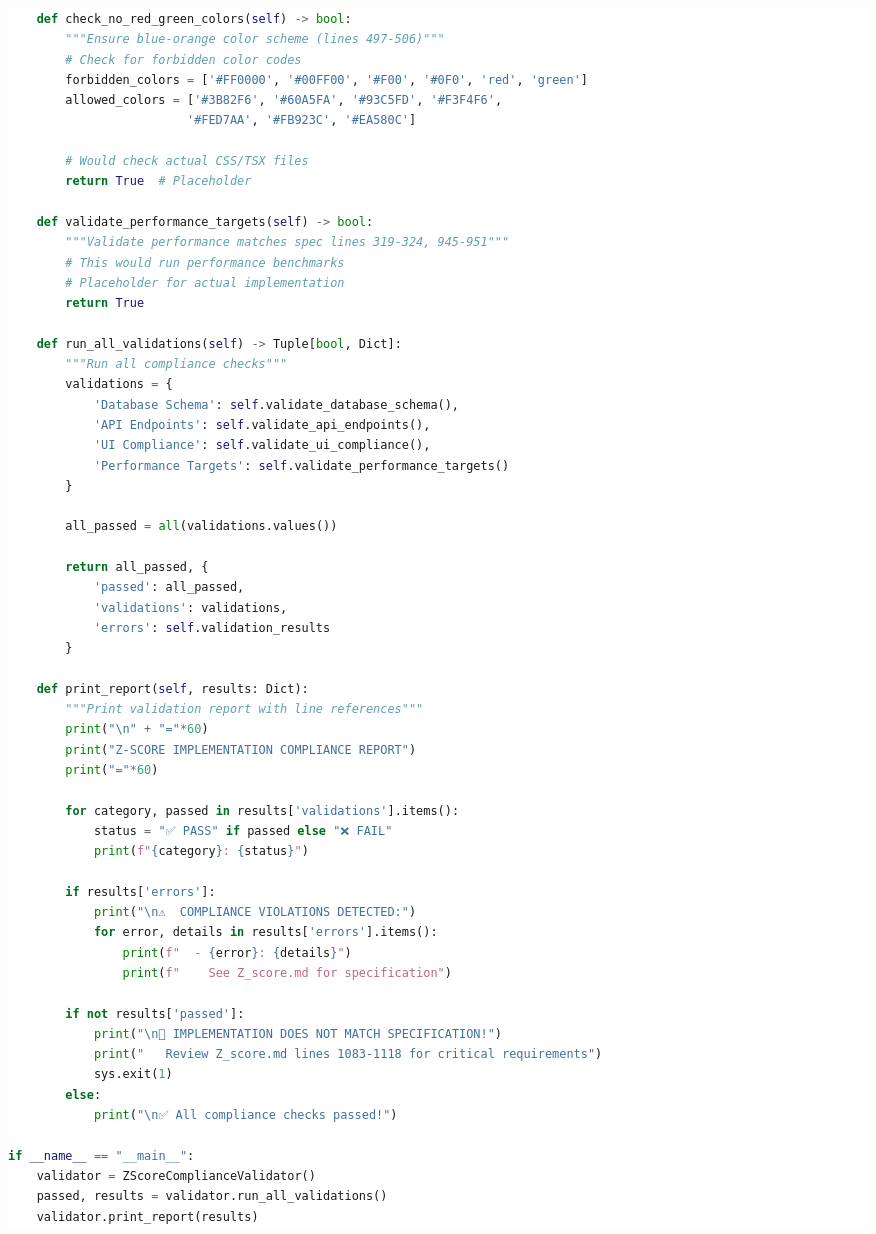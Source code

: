 ```python
    def check_no_red_green_colors(self) -> bool:
        """Ensure blue-orange color scheme (lines 497-506)"""
        # Check for forbidden color codes
        forbidden_colors = ['#FF0000', '#00FF00', '#F00', '#0F0', 'red', 'green']
        allowed_colors = ['#3B82F6', '#60A5FA', '#93C5FD', '#F3F4F6', 
                         '#FED7AA', '#FB923C', '#EA580C']
        
        # Would check actual CSS/TSX files
        return True  # Placeholder
    
    def validate_performance_targets(self) -> bool:
        """Validate performance matches spec lines 319-324, 945-951"""
        # This would run performance benchmarks
        # Placeholder for actual implementation
        return True
    
    def run_all_validations(self) -> Tuple[bool, Dict]:
        """Run all compliance checks"""
        validations = {
            'Database Schema': self.validate_database_schema(),
            'API Endpoints': self.validate_api_endpoints(),
            'UI Compliance': self.validate_ui_compliance(),
            'Performance Targets': self.validate_performance_targets()
        }
        
        all_passed = all(validations.values())
        
        return all_passed, {
            'passed': all_passed,
            'validations': validations,
            'errors': self.validation_results
        }
    
    def print_report(self, results: Dict):
        """Print validation report with line references"""
        print("\n" + "="*60)
        print("Z-SCORE IMPLEMENTATION COMPLIANCE REPORT")
        print("="*60)
        
        for category, passed in results['validations'].items():
            status = "✅ PASS" if passed else "❌ FAIL"
            print(f"{category}: {status}")
        
        if results['errors']:
            print("\n⚠️  COMPLIANCE VIOLATIONS DETECTED:")
            for error, details in results['errors'].items():
                print(f"  - {error}: {details}")
                print(f"    See Z_score.md for specification")
        
        if not results['passed']:
            print("\n🛑 IMPLEMENTATION DOES NOT MATCH SPECIFICATION!")
            print("   Review Z_score.md lines 1083-1118 for critical requirements")
            sys.exit(1)
        else:
            print("\n✅ All compliance checks passed!")

if __name__ == "__main__":
    validator = ZScoreComplianceValidator()
    passed, results = validator.run_all_validations()
    validator.print_report(results)
```

